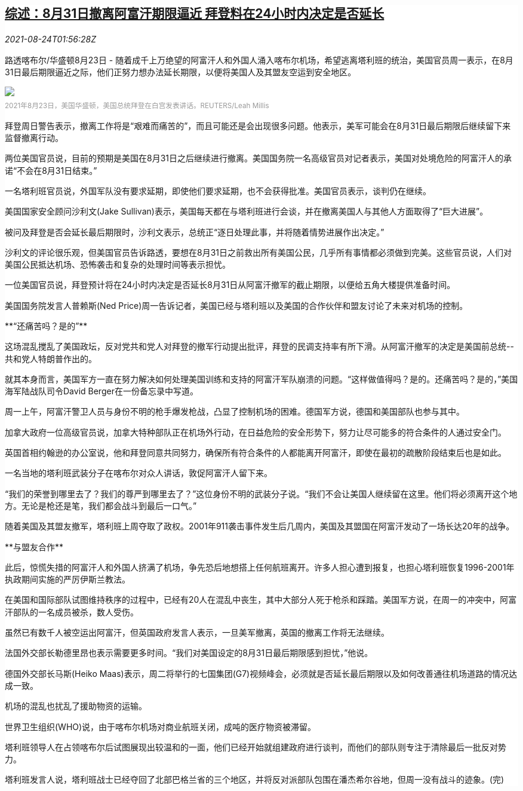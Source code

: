 
[综述：8月31日撤离阿富汗期限逼近 拜登料在24小时内决定是否延长](https://cn.reuters.com/article/biden-decision-pending-afghanistan-0823-idCNKBS2FP035)
------

<div><i>2021-08-24T01:56:28Z</i></div><p>路透喀布尔/华盛顿8月23日 - 随着成千上万绝望的阿富汗人和外国人涌入喀布尔机场，希望逃离塔利班的统治，美国官员周一表示，在8月31日最后期限逼近之际，他们正努力想办法延长期限，以便将美国人及其盟友空运到安全地区。</p><img src="https://static.reuters.com/resources/r/?m=02&d=20210824&t=2&i=1572741828&r=LYNXMPEH7N018" width="100%"><div><small style="color: #999;">2021年8月23日，美国华盛顿，美国总统拜登在白宫发表讲话。REUTERS/Leah Millis</small></div><p>拜登周日警告表示，撤离工作将是“艰难而痛苦的”，而且可能还是会出现很多问题。他表示，美军可能会在8月31日最后期限后继续留下来监督撤离行动。</p><p>两位美国官员说，目前的预期是美国在8月31日之后继续进行撤离。美国国务院一名高级官员对记者表示，美国对处境危险的阿富汗人的承诺“不会在8月31日结束。”</p><p>一名塔利班官员说，外国军队没有要求延期，即使他们要求延期，也不会获得批准。美国官员表示，谈判仍在继续。</p><p>美国国家安全顾问沙利文(Jake Sullivan)表示，美国每天都在与塔利班进行会谈，并在撤离美国人与其他人方面取得了“巨大进展”。</p><p>被问及拜登是否会延长最后期限时，沙利文表示，总统正“逐日处理此事，并将随着情势进展作出决定。”</p><p>沙利文的评论很乐观，但美国官员告诉路透，要想在8月31日之前救出所有美国公民，几乎所有事情都必须做到完美。这些官员说，人们对美国公民抵达机场、恐怖袭击和复杂的处理时间等表示担忧。</p><p>一位美国官员说，拜登预计将在24小时内决定是否延长8月31日从阿富汗撤军的截止期限，以便给五角大楼提供准备时间。</p><p>美国国务院发言人普赖斯(Ned Price)周一告诉记者，美国已经与塔利班以及美国的合作伙伴和盟友讨论了未来对机场的控制。</p><p>**“还痛苦吗？是的”**</p><p>这场混乱搅乱了美国政坛，反对党共和党人对拜登的撤军行动提出批评，拜登的民调支持率有所下滑。从阿富汗撤军的决定是美国前总统--共和党人特朗普作出的。</p><p>就其本身而言，美国军方一直在努力解决如何处理美国训练和支持的阿富汗军队崩溃的问题。“这样做值得吗？是的。还痛苦吗？是的，”美国海军陆战队司令David Berger在一份备忘录中写道。</p><p>周一上午，阿富汗警卫人员与身份不明的枪手爆发枪战，凸显了控制机场的困难。德国军方说，德国和美国部队也参与其中。</p><p>加拿大政府一位高级官员说，加拿大特种部队正在机场外行动，在日益危险的安全形势下，努力让尽可能多的符合条件的人通过安全门。</p><p>英国首相约翰逊的办公室说，他和拜登同意共同努力，确保所有符合条件的人都能离开阿富汗，即使在最初的疏散阶段结束后也是如此。</p><p>一名当地的塔利班武装分子在喀布尔对众人讲话，敦促阿富汗人留下来。</p><p>“我们的荣誉到哪里去了？我们的尊严到哪里去了？”这位身份不明的武装分子说。“我们不会让美国人继续留在这里。他们将必须离开这个地方。无论是枪还是笔，我们都会战斗到最后一口气。”</p><p>随着美国及其盟友撤军，塔利班上周夺取了政权。2001年911袭击事件发生后几周内，美国及其盟国在阿富汗发动了一场长达20年的战争。</p><p>**与盟友合作**</p><p>此后，惊慌失措的阿富汗人和外国人挤满了机场，争先恐后地想搭上任何航班离开。许多人担心遭到报复，也担心塔利班恢复1996-2001年执政期间实施的严厉伊斯兰教法。</p><p>在美国和国际部队试图维持秩序的过程中，已经有20人在混乱中丧生，其中大部分人死于枪杀和踩踏。美国军方说，在周一的冲突中，阿富汗部队的一名成员被杀，数人受伤。</p><p>虽然已有数千人被空运出阿富汗，但英国政府发言人表示，一旦美军撤离，英国的撤离工作将无法继续。</p><p>法国外交部长勒德里昂也表示需要更多时间。“我们对美国设定的8月31日最后期限感到担忧，”他说。</p><p>德国外交部长马斯(Heiko Maas)表示，周二将举行的七国集团(G7)视频峰会，必须就是否延长最后期限以及如何改善通往机场道路的情况达成一致。</p><p>机场的混乱也扰乱了援助物资的运输。</p><p>世界卫生组织(WHO)说，由于喀布尔机场对商业航班关闭，成吨的医疗物资被滞留。</p><p>塔利班领导人在占领喀布尔后试图展现出较温和的一面，他们已经开始就组建政府进行谈判，而他们的部队则专注于清除最后一批反对势力。</p><p>塔利班发言人说，塔利班战士已经夺回了北部巴格兰省的三个地区，并将反对派部队包围在潘杰希尔谷地，但周一没有战斗的迹象。(完)</p>
